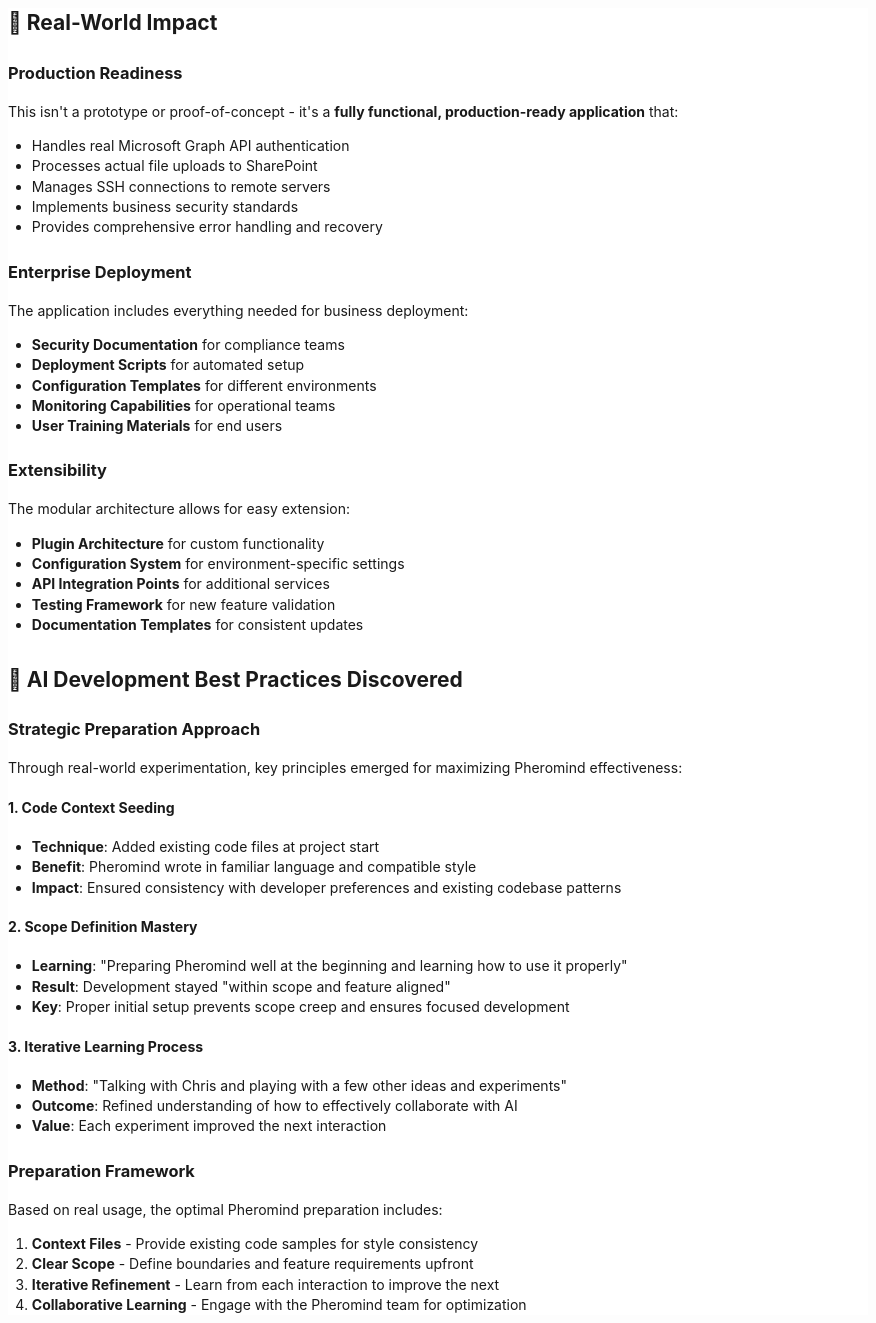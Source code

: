 ## 🚀 Real-World Impact

### **Production Readiness**
This isn't a prototype or proof-of-concept - it's a **fully functional, production-ready application** that:
- Handles real Microsoft Graph API authentication
- Processes actual file uploads to SharePoint
- Manages SSH connections to remote servers
- Implements business security standards
- Provides comprehensive error handling and recovery

### **Enterprise Deployment**
The application includes everything needed for business deployment:
- **Security Documentation** for compliance teams
- **Deployment Scripts** for automated setup
- **Configuration Templates** for different environments
- **Monitoring Capabilities** for operational teams
- **User Training Materials** for end users

### **Extensibility**
The modular architecture allows for easy extension:
- **Plugin Architecture** for custom functionality
- **Configuration System** for environment-specific settings
- **API Integration Points** for additional services
- **Testing Framework** for new feature validation
- **Documentation Templates** for consistent updates

## 🎯 AI Development Best Practices Discovered

### **Strategic Preparation Approach**
Through real-world experimentation, key principles emerged for maximizing Pheromind effectiveness:

#### **1. Code Context Seeding**
- **Technique**: Added existing code files at project start
- **Benefit**: Pheromind wrote in familiar language and compatible style
- **Impact**: Ensured consistency with developer preferences and existing codebase patterns

#### **2. Scope Definition Mastery**
- **Learning**: "Preparing Pheromind well at the beginning and learning how to use it properly"
- **Result**: Development stayed "within scope and feature aligned"
- **Key**: Proper initial setup prevents scope creep and ensures focused development

#### **3. Iterative Learning Process**
- **Method**: "Talking with Chris and playing with a few other ideas and experiments"
- **Outcome**: Refined understanding of how to effectively collaborate with AI
- **Value**: Each experiment improved the next interaction

### **Preparation Framework**
Based on real usage, the optimal Pheromind preparation includes:
1. **Context Files** - Provide existing code samples for style consistency
2. **Clear Scope** - Define boundaries and feature requirements upfront  
3. **Iterative Refinement** - Learn from each interaction to improve the next
4. **Collaborative Learning** - Engage with the Pheromind team for optimization
